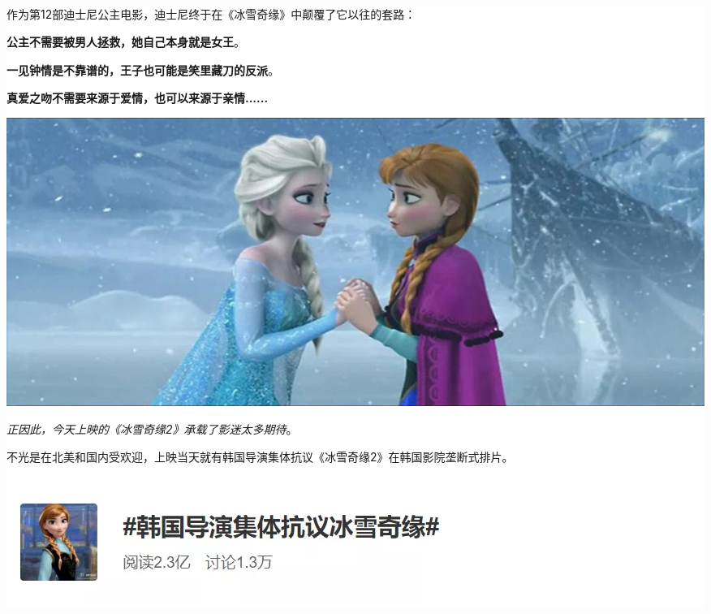 




作为第12部迪士尼公主电影，迪士尼终于在《冰雪奇缘》中颠覆了它以往的套路：



<b>公主不需要被男人拯救，她自己本身就是女王</b>。

<b>一见钟情是不靠谱的，王子也可能是笑里藏刀的反派</b>。

<b>真爱之吻不需要来源于爱情，也可以来源于亲情......</b>



<img src="./asset/32/elsaanna.jpg" alt="魔鬼营榜单">





<i>正因此，今天上映的《冰雪奇缘2》承载了影迷太多期待</i>。



不光是在北美和国内受欢迎，上映当天就有韩国导演集体抗议《冰雪奇缘2》在韩国影院垄断式排片。


<img src="./asset/32/korea.png" alt="魔鬼营榜单">





